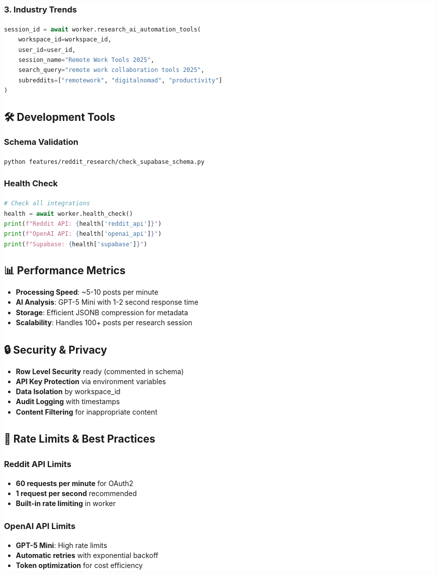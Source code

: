 ### 3. Industry Trends
```python
session_id = await worker.research_ai_automation_tools(
    workspace_id=workspace_id,
    user_id=user_id,
    session_name="Remote Work Tools 2025",
    search_query="remote work collaboration tools 2025",
    subreddits=["remotework", "digitalnomad", "productivity"]
)
```

## 🛠️ Development Tools

### Schema Validation
```bash
python features/reddit_research/check_supabase_schema.py
```

### Health Check
```python
# Check all integrations
health = await worker.health_check()
print(f"Reddit API: {health['reddit_api']}")
print(f"OpenAI API: {health['openai_api']}")
print(f"Supabase: {health['supabase']}")
```

## 📊 Performance Metrics

- **Processing Speed**: ~5-10 posts per minute
- **AI Analysis**: GPT-5 Mini with 1-2 second response time
- **Storage**: Efficient JSONB compression for metadata
- **Scalability**: Handles 100+ posts per research session

## 🔒 Security & Privacy

- **Row Level Security** ready (commented in schema)
- **API Key Protection** via environment variables
- **Data Isolation** by workspace_id
- **Audit Logging** with timestamps
- **Content Filtering** for inappropriate content

## 🚨 Rate Limits & Best Practices

### Reddit API Limits
- **60 requests per minute** for OAuth2
- **1 request per second** recommended
- **Built-in rate limiting** in worker

### OpenAI API Limits
- **GPT-5 Mini**: High rate limits
- **Automatic retries** with exponential backoff
- **Token optimization** for cost efficiency
